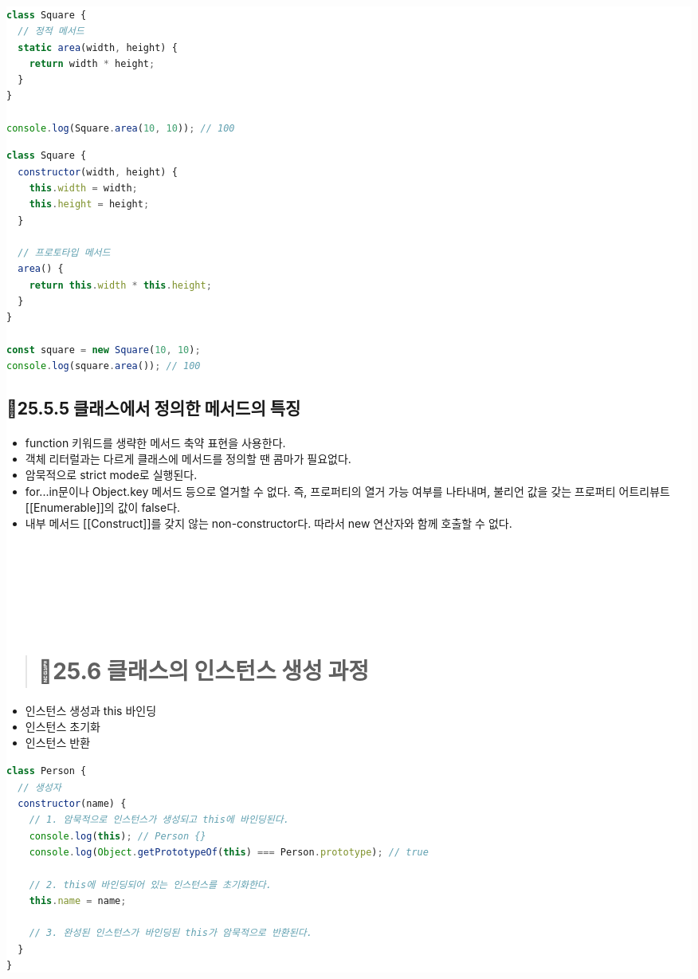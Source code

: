 ```js
class Square {
  // 정적 메서드
  static area(width, height) {
    return width * height;
  }
}

console.log(Square.area(10, 10)); // 100
```

```js
class Square {
  constructor(width, height) {
    this.width = width;
    this.height = height;
  }

  // 프로토타입 메서드
  area() {
    return this.width * this.height;
  }
}

const square = new Square(10, 10);
console.log(square.area()); // 100
```

## 📌25.5.5 클래스에서 정의한 메서드의 특징

- function 키워드를 생략한 메서드 축약 표현을 사용한다.
- 객체 리터럴과는 다르게 클래스에 메서드를 정의할 땐 콤마가 필요없다.
- 암묵적으로 strict mode로 실행된다.
- for...in문이나 Object.key 메서드 등으로 열거할 수 없다. 즉, 프로퍼티의 열거 가능 여부를 나타내며, 불리언 값을 갖는 프로퍼티 어트리뷰트 [[Enumerable]]의 값이 false다.
- 내부 메서드 [[Construct]]를 갖지 않는 non-constructor다. 따라서 new 연산자와 함께 호출할 수 없다.

<br>
<br>
<br>
<br>
<br>

> # 📖25.6 클래스의 인스턴스 생성 과정

- 인스턴스 생성과 this 바인딩
- 인스턴스 초기화
- 인스턴스 반환

```js
class Person {
  // 생성자
  constructor(name) {
    // 1. 암묵적으로 인스턴스가 생성되고 this에 바인딩된다.
    console.log(this); // Person {}
    console.log(Object.getPrototypeOf(this) === Person.prototype); // true

    // 2. this에 바인딩되어 있는 인스턴스를 초기화한다.
    this.name = name;

    // 3. 완성된 인스턴스가 바인딩된 this가 암묵적으로 반환된다.
  }
}
```
